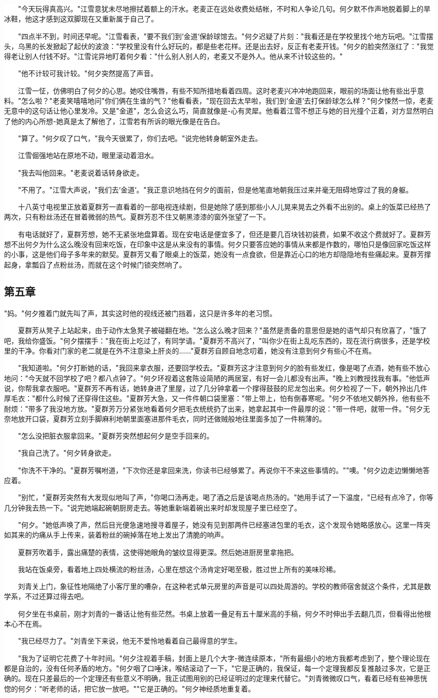 　　"今天玩得真高兴。"江雪意犹未尽地擦拭着额上的汗水。老麦正在远处收费处结帐，不时和人争论几句。何夕默不作声地脱着脚上的旱冰鞋，他这才感到这双脚现在又重新属于自己了。

　　"四点半不到，时间还早呢。"江雪看表，"要不我们到‘金道‘保龄球馆去。"何夕迟疑了片刻："我看还是在学校里找个地方玩吧。"江雪摆头，乌黑的长发掀起了起伏的波浪："学校里没有什么好玩的，都是些老花样。还是出去好，反正有老麦开钱。"何夕的脸突然涨红了："我觉得老让别人付钱不好。"江雪诧异地盯着何夕看："什么别人别人的，老麦又不是外人。他从来不计较这些的。"

　　"他不计较可我计较。"何夕突然提高了声音。

　　江雪一怔，仿佛明白了何夕的心思。她咬住嘴唇，有些不知所措地看着四周。这时老麦兴冲冲地跑回来，眼前的场面让他有些出乎意料。"怎么啦？"老麦笑嘻嘻地问"你们俩在生谁的气？"他看看表，"现在回去太早啦，我们到‘金道‘去打保龄球怎么样？"何夕悚然一惊，老麦无意中的这句话让他心里发冷。又是"金道"，怎么会这么巧，简直就像是-心有灵犀。他看着江雪不想正与她的目光撞个正着，对方显然明白了他的内心所想-她真是太了解他了，江雪若有所诉的眼光像是在告白。

　　"算了。"何夕叹了口气，"我今天很累了，你们去吧。"说完他转身朝室外走去。

　　江雪倔强地站在原地不动，眼里滚动着泪水。

　　"我去叫他回来。"老麦说着话转身欲走。

　　"不用了。"江雪大声说，"我们去‘金道‘。"我正意识地挡在何夕的面前，但是他笔直地朝我压过来并毫无阻碍地穿过了我的身躯。

　　十八英寸电视里正放着夏群芳一直看着的一部电视连续剧，但是她除了感到那些小人儿晃来晃去之外看不出别的。桌上的饭菜已经热了两次，只有粉丝汤还在冒着微弱的热气。夏群芳忍不住又朝黑漆漆的窗外张望了一下。

　　有电话就好了，夏群芳想，她不无紧张地盘算着。现在安电话是便宜多了，但还是要几百块钱初装费，如果不收这个费就好了。夏群芳想不出何夕为什么这么晚没有回来吃饭，在印象中这是从来没有的事情。何夕只要答应她的事情从来都是作数的，哪怕只是像回家吃饭这样的小事，这是他们母子多年来的默契。夏群芳又看了眼桌上的饭菜，她没有一点食欲，但是靠近心口的地方却隐隐地有些痛起来。夏群芳撑起身，拿瓢舀了点粉丝汤，而就在这个时候门锁突然响了。
## 第五章
"妈。"何夕推着门就先叫了声，其实这时他的视线还被门挡着，这只是许多年的老习惯。

　　夏群芳从凳子上站起来，由于动作太急凳子被碰翻在地。"怎么这么晚才回来？"虽然是责备的意思但是她的语气却只有欣喜了，"饿了吧，我给你盛饭。"何夕摆摆手："我在街上吃过了，有同学请。"夏群芳不高兴了，"叫你少在街上乱吃东西的，现在流行病很多，还是学校里的干净。你看对门家的老二就是在外不注意染上肝炎的……"夏群芳自顾自地念叨着，她没有注意到何夕有些心不在焉。

　　"我知道啦。"何夕打断她的话，"我回来拿衣服，还要回学校去。"夏群芳这才注意到何夕的脸有些发红，像是喝了点酒，她有些不放心地问："今天就不回学校了吧？都八点钟了。"何夕环视着这套陈设简陋的两居室，有好一会儿都没有出声。"晚上刘教授找我有事。"他低声说，你帮我拿衣服吧。"夏群芳不再有话，她转身进了里屋，过了几分钟拿着一个撑得鼓鼓的尼龙包出来。何夕检视了一下，朝外拎出几件厚毛衣："都什么时候了还穿得住这些。"夏群芳大急，又一件件朝口袋里塞："带上带上，怕有倒春寒呢。"何夕不依地又朝外拎，他有些不耐烦："带多了我没地方放。"夏群芳万分紧张地看着何夕把毛衣统统扔了出来，她拿起其中一件最厚的说："带一件吧，就带一件。"何夕无奈地放开口袋，夏群芳立刻手脚麻利地朝里面塞进那件毛衣，同时还做贼般地往里面多加了一件稍薄的。

　　"怎么没把脏衣服拿回来。"夏群芳突然想起何夕是空手回来的。

　　"我自己洗了。"何夕转身欲走。

　　"你洗不干净的。"夏群芳嘱咐道，"下次你还是拿回来洗，你读书已经够累了。再说你干不来这些事情的。""噢。"何夕边走边懒懒地答应着。

　　"别忙，"夏群芳突然有大发现似地叫了声，"你喝口汤再走。喝了酒之后是该喝点热汤的。"她用手试了一下温度，"已经有点冷了，你等几分钟我去热一下。"说完她端起碗朝厨房走去。等她重新端着碗出来时却发现屋子里已经空了。

 


　　"何夕。"她低声唤了声，然后目光便急速地搜寻着屋子，她没有见到那两件已经塞进包里的毛衣，这个发现令她略感放心。这里一阵突如其来的灼痛从手上传来，装着粉丝的碗掉落在地上发出了清脆的响声。

　　夏群芳吹着手，露出痛楚的表情，这使得她眼角的皱纹显得更深。然后她进厨房里拿拖把。

　　我站在饭桌旁，看着地上四处横流的粉丝汤，心里在想这个汤肯定好喝至极，胜过世上所有的美味珍稀。

　　刘青关上门，象征性地隔绝了小客厅里的嘈杂，在这种老式单元房里的声音是可以四处周游的。学校的教师宿舍就这个条件，尤其是数学系，不过还算过得去吧。

　　何夕坐在书桌前，刚才刘青的一番话让他有些茫然。书桌上放着一叠足有五十厘米高的手稿，何夕不时伸出手去翻几页，但看得出他根本心不在焉。

　　"我已经尽力了。"刘青坐下来说，他无不爱怜地看着自己最得意的学生。

　　"我为了证明它花费了十年时间。"何夕注视着手稿，封面上是几个大字-微连续原本，"所有最细小的地方我都考虑到了，整个理论现在都是自治的，没有任何矛盾的地方。"何夕咽了口唾沫，喉结滚动了一下，"它是正确的，我保证，每一个定理我都反复推敲过多次，它是正确的。现在只差最后的一个定理还有些意义不明确，我正试图用别的已经证明过的定理来代替它。"刘青微微叹口气，看着已经有些神思恍惚的何夕："听老师的话，把它放一放吧。""它是正确的。"何夕神经质地重复着。
